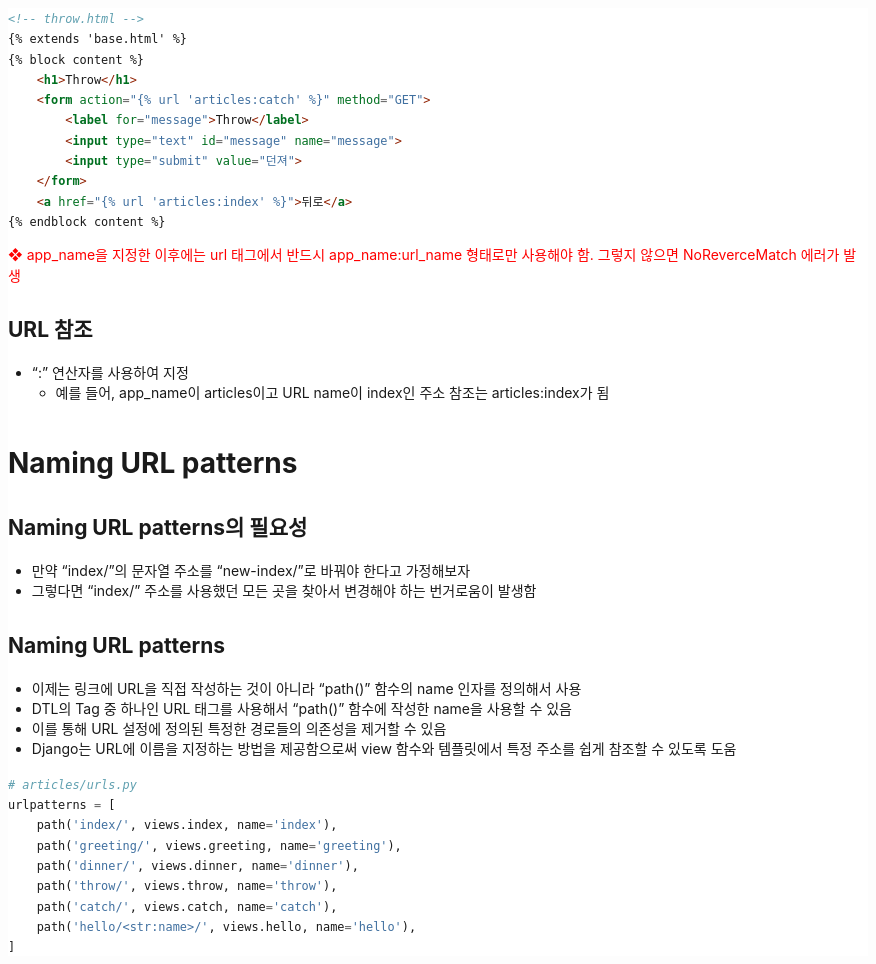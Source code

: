 ```html
<!-- throw.html -->
{% extends 'base.html' %}
{% block content %}
    <h1>Throw</h1>
    <form action="{% url 'articles:catch' %}" method="GET">
        <label for="message">Throw</label>
        <input type="text" id="message" name="message">
        <input type="submit" value="던져">
    </form>
	<a href="{% url 'articles:index' %}">뒤로</a>
{% endblock content %} 
```

<span style="color:red">❖ app_name을 지정한 이후에는 url 태그에서 반드시 app_name:url_name 형태로만 사용해야 함.  그렇지 않으면 NoReverceMatch 에러가 발생</span>



## URL 참조

- “:” 연산자를 사용하여 지정
  - 예를 들어, app_name이 articles이고 URL name이 index인 주소 참조는 articles:index가 됨



# Naming  URL patterns

## Naming URL patterns의 필요성

- 만약 “index/”의 문자열 주소를 “new-index/”로 바꿔야 한다고 가정해보자 
- 그렇다면 “index/” 주소를 사용했던 모든 곳을 찾아서 변경해야 하는 번거로움이 발생함



## Naming URL patterns

- 이제는 링크에 URL을 직접 작성하는 것이 아니라 “path()” 함수의 name 인자를 정의해서 사용 
- DTL의 Tag 중 하나인 URL 태그를 사용해서 “path()” 함수에 작성한 name을 사용할 수 있음 
- 이를 통해 URL 설정에 정의된 특정한 경로들의 의존성을 제거할 수 있음 
- Django는 URL에 이름을 지정하는 방법을 제공함으로써 view 함수와 템플릿에서 특정 주소를 쉽게 참조할 수 있도록 도움

```python
# articles/urls.py
urlpatterns = [
    path('index/', views.index, name='index'),
    path('greeting/', views.greeting, name='greeting'),
    path('dinner/', views.dinner, name='dinner'),
    path('throw/', views.throw, name='throw'),
    path('catch/', views.catch, name='catch'),
    path('hello/<str:name>/', views.hello, name='hello'),
]
```
